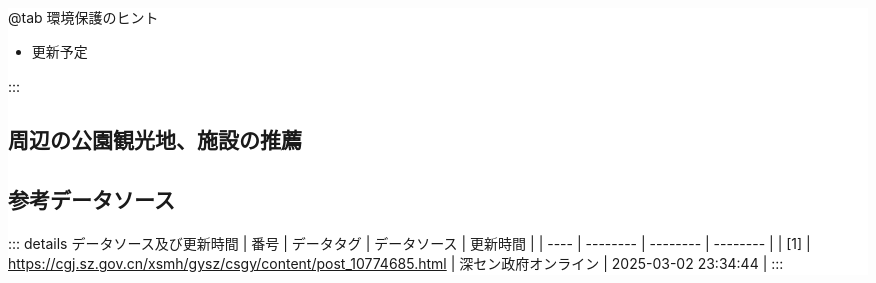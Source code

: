 @tab 環境保護のヒント
- 更新予定

:::

## 周辺の公園観光地、施設の推薦

<CardGrid>
  <ImageCard
        image="http://cgj.sz.gov.cn/img/4/4005/4005694/10774674.jpg"
        title="深圳湾沿岸レジャーベルト西部"
        description="深圳湾沿岸レジャーベルトの西部は、中央河口から南海ホテルまで、全長6.6キロメートル、総面積約30万平方メートルで、2017年7月3日に完成し、オープンしました。公園は、ジャカランダ広場、海洋監視広場、灯台広場、漁業遊歩道、女娃広場など11の景観拠点でつながっており、最も美しい都市海岸線として知られ、東部と完璧につなが"
        href="/ja/ComprehensivePark/Western Section of Shenzhen Bay Coastal Leisure Belt"
        author="深セン政府オンライン"
        date="2025/01/02"
      />
      <ImageCard
        image="http://cgj.sz.gov.cn/img/4/4005/4005694/10774674.jpg"
        title="深圳湾沿岸レジャーベルト西部"
        description="深圳湾沿岸レジャーベルトの西部は、中央河口から南海ホテルまで、全長6.6キロメートル、総面積約30万平方メートルで、2017年7月3日に完成し、オープンしました。公園は、ジャカランダ広場、海洋監視広場、灯台広場、漁業遊歩道、女娃広場など11の景観拠点でつながっており、最も美しい都市海岸線として知られ、東部と完璧につなが"
        href="/ja/ComprehensivePark/Western Section of Shenzhen Bay Coastal Leisure Belt"
        author="深セン政府オンライン"
        date="2025/01/02"
      />
    </CardGrid>


## 参考データソース

::: details データソース及び更新時間
| 番号 | データタグ | データソース | 更新時間 |
| ---- | -------- | -------- | -------- |
| [1] | https://cgj.sz.gov.cn/xsmh/gysz/csgy/content/post_10774685.html | 深セン政府オンライン | 2025-03-02 23:34:44 |
:::

